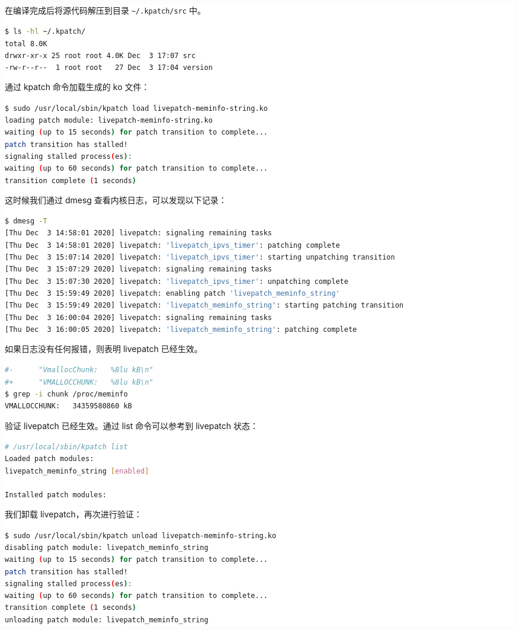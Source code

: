 在编译完成后将源代码解压到目录 `~/.kpatch/src` 中。

```bash
$ ls -hl ~/.kpatch/
total 8.0K
drwxr-xr-x 25 root root 4.0K Dec  3 17:07 src
-rw-r--r--  1 root root   27 Dec  3 17:04 version
```

通过 kpatch 命令加载生成的 ko 文件：

````bash
$ sudo /usr/local/sbin/kpatch load livepatch-meminfo-string.ko
loading patch module: livepatch-meminfo-string.ko
waiting (up to 15 seconds) for patch transition to complete...
patch transition has stalled!
signaling stalled process(es):
waiting (up to 60 seconds) for patch transition to complete...
transition complete (1 seconds)
````

这时候我们通过 dmesg 查看内核日志，可以发现以下记录：

```bash
$ dmesg -T
[Thu Dec  3 14:58:01 2020] livepatch: signaling remaining tasks
[Thu Dec  3 14:58:01 2020] livepatch: 'livepatch_ipvs_timer': patching complete
[Thu Dec  3 15:07:14 2020] livepatch: 'livepatch_ipvs_timer': starting unpatching transition
[Thu Dec  3 15:07:29 2020] livepatch: signaling remaining tasks
[Thu Dec  3 15:07:30 2020] livepatch: 'livepatch_ipvs_timer': unpatching complete
[Thu Dec  3 15:59:49 2020] livepatch: enabling patch 'livepatch_meminfo_string'
[Thu Dec  3 15:59:49 2020] livepatch: 'livepatch_meminfo_string': starting patching transition
[Thu Dec  3 16:00:04 2020] livepatch: signaling remaining tasks
[Thu Dec  3 16:00:05 2020] livepatch: 'livepatch_meminfo_string': patching complete
```

如果日志没有任何报错，则表明 livepatch 已经生效。

```bash
#-		"VmallocChunk:   %8lu kB\n"
#+		"VMALLOCCHUNK:   %8lu kB\n"
$ grep -i chunk /proc/meminfo
VMALLOCCHUNK:   34359580860 kB
```

验证 livepatch 已经生效。通过 list 命令可以参考到 livepatch 状态：

```bash
# /usr/local/sbin/kpatch list
Loaded patch modules:
livepatch_meminfo_string [enabled]

Installed patch modules:
```

我们卸载 livepatch，再次进行验证：

```bash
$ sudo /usr/local/sbin/kpatch unload livepatch-meminfo-string.ko
disabling patch module: livepatch_meminfo_string
waiting (up to 15 seconds) for patch transition to complete...
patch transition has stalled!
signaling stalled process(es):
waiting (up to 60 seconds) for patch transition to complete...
transition complete (1 seconds)
unloading patch module: livepatch_meminfo_string
```
